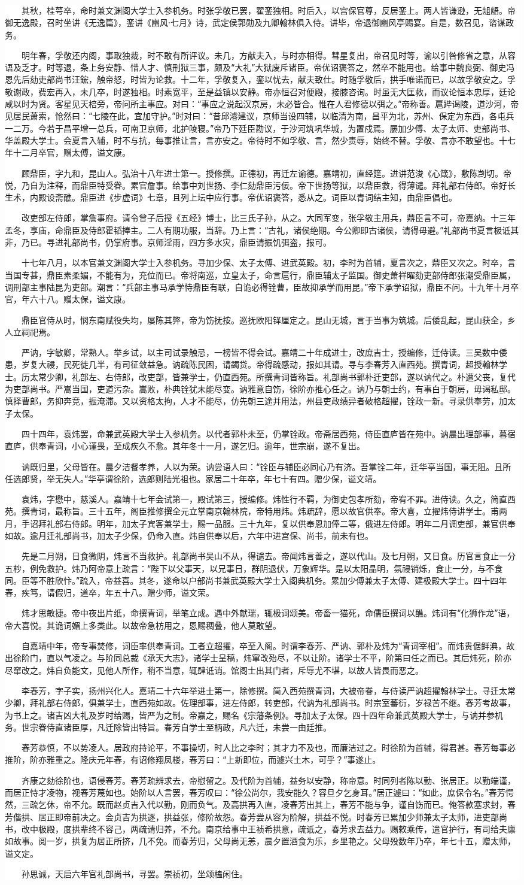 　　其秋，桂萼卒，命时兼文渊阁大学士入参机务。时张孚敬已罢，翟銮独相。时后入，以宫保官尊，反居銮上。两人皆谦逊，无龃龉。帝御无逸殿，召时坐讲《无逸篇》，銮讲《豳风·七月》诗，武定侯郭勋及九卿翰林俱入侍。讲毕，帝退御豳风亭赐宴。自是，数召见，谘谋政务。

　　明年春，孚敬还内阁，事取独裁，时不敢有所评议。未几，方献夫入，与时亦相得。彗星复出，帝召见时等，谕以引咎修省之意，从容语及乏才。时等退，条上务安静、惜人才、慎刑狱三事，颇及“大礼”大狱废斥诸臣。帝优诏褒答之，然卒不能用也。给事中魏良弼、御史冯恩先后劾吏部尚书汪鋐，触帝怒，时皆为论救。十二年，孚敬复入，銮以忧去，献夫致仕。时随孚敬后，拱手唯诺而已，以故孚敬安之。孚敬谢政，费宏再入，未几卒，时遂独相。时素宽平，至是益镇以安静。帝亦恒召对便殿，接膝咨询。时虽无大匡救，而议论恒本忠厚，廷论咸以时为贤。客星见天棓旁，帝问所主事应。对曰：“事应之说起汉京房，未必皆合。惟在人君修德以弭之。”帝称善。扈跸谒陵，道沙河，帝见居民萧索，怆然曰：“七陵在此，宜加守护。”时对曰：“昔邱濬建议，京师当设四辅，以临清为南，昌平为北，苏州、保定为东西，各屯兵一二万。今若于昌平增一总兵，可南卫京师，北护陵寝。”帝乃下廷臣勘议，于沙河筑巩华城，为置戍焉。屡加少傅、太子太师、吏部尚书、华盖殿大学士。会夏言入辅，时不与抗，每事推让言，言亦安之。帝待时不如孚敬、言，然少责辱，始终不替。孚敬、言亦不敢望也。十七年十二月卒官，赠太傅，谥文康。

　　顾鼎臣，字九和，昆山人。弘治十八年进士第一。授修撰。正德初，再迁左谕德。嘉靖初，直经筵。进讲范浚《心箴》，敷陈剀切。帝悦，乃自为注释，而鼎臣特受眷。累官詹事。给事中刘世扬、李仁劾鼎臣污佞。帝下世扬等狱，以鼎臣救，得薄谴。拜礼部右侍郎。帝好长生术，内殿设斋醮。鼎臣进《步虚词》七章，且列上坛中应行事。帝优诏褒答，悉从之。词臣以青词结主知，由鼎臣倡也。

　　改吏部左侍郎，掌詹事府。请令曾子后授《五经》博士，比三氏子孙，从之。大同军变，张孚敬主用兵，鼎臣言不可，帝嘉纳。十三年孟冬，享庙，命鼎臣及侍郎霍韬捧主。二人有期功服，当辞。乃上言：“古礼，诸侯绝期。今公卿即古诸侯，请得毋避。”礼部尚书夏言极诋其非，乃已。寻进礼部尚书，仍掌府事。京师淫雨，四方多水灾，鼎臣请振饥弭盗，报可。

　　十七年八月，以本官兼文渊阁大学士入参机务。寻加少保、太子太傅、进武英殿。初，李时为首辅，夏言次之，鼎臣又次之。时卒，言当国专甚，鼎臣素柔媚，不能有为，充位而已。帝将南巡，立皇太子，命言扈行，鼎臣辅太子监国。御史萧祥曜劾吏部侍郎张潮受鼎臣属，调刑部主事陆昆为吏部。潮言：“兵部主事马承学恃鼎臣有联，自诡必得铨曹，臣故抑承学而用昆。”帝下承学诏狱，鼎臣不问。十九年十月卒官，年六十八。赠太保，谥文康。

　　鼎臣官侍从时，悯东南赋役失均，屡陈其弊，帝为饬抚按。巡抚欧阳铎厘定之。昆山无城，言于当事为筑城。后倭乱起，昆山获全，乡人立祠祀焉。

　　严讷，字敏卿，常熟人。举乡试，以主司试录触忌，一榜皆不得会试。嘉靖二十年成进士，改庶吉士，授编修，迁侍读。三吴数中倭患，岁复大祲，民死徙几半，有司征敛益急。讷疏陈民困，请蠲贷。帝得疏感动，报如其请。寻与李春芳入直西苑。撰青词，超授翰林学士。历太常少卿，礼部左、右侍郎，改吏部，皆兼学士，仍直西苑。所撰青词皆称旨。礼部尚书郭朴迁吏部，遂以讷代之。朴遭父丧，复代为吏部尚书。严嵩当国，吏道污杂。嵩败，朴典铨犹未能尽变。讷雅意自饬，徐阶亦推心任之。讷乃与朝士约，有事白于朝房，毋谒私邸。慎择曹郎，务抑奔竞，振淹滞。又以资格太拘，人才不能尽，仿先朝三途并用法，州县吏政绩异者破格超擢，铨政一新。寻录供奉劳，加太子太保。

　　四十四年，袁炜罢，命兼武英殿大学士入参机务。以代者郭朴未至，仍掌铨政。帝斋居西苑，侍臣直庐皆在苑中。讷晨出理部事，暮宿直庐，供奉青词，小心谨畏，至成疾久不愈。其年冬十一月，遂乞归。逾年，世宗崩，遂不复出。

　　讷既归里，父母皆在。晨夕洁餐孝养，人以为荣。讷尝语人曰：“铨臣与辅臣必同心乃有济。吾掌铨二年，迁华亭当国，事无阻。且所任选郎贤，举无失人。”华亭谓徐阶，选郎则陆光祖也。家居二十年卒，年七十有四。赠少保，谥文靖。

　　袁炜，字懋中，慈溪人。嘉靖十七年会试第一，殿试第三，授编修。炜性行不羁，为御史包孝所劾，帝宥不罪。进侍读。久之，简直西苑。撰青词，最称旨。三十五年，阁臣推修撰全元立掌南京翰林院，帝特用炜。炜疏辞，愿以故官供奉。帝大喜，立擢炜侍讲学士。甫两月，手诏拜礼部右侍郎。明年，加太子宾客兼学士，赐一品服。三十九年，复以供奉恩加俸二等，俄进左侍郎。明年二月调吏部，兼官供奉如故。逾月迁礼部尚书，加太子少保，仍命入直。炜自供奉以后，六年中进宫保、尚书，前未有也。

　　先是二月朔，日食微阴，炜言不当救护。礼部尚书吴山不从，得谴去。帝闻炜言善之，遂以代山。及七月朔，又日食。历官言食止一分五杪，例免救护。炜乃阿帝意上疏言：“陛下以父事天，以兄事日，群阴退伏，万象辉华。是以太阳晶明，氛祲销烁，食止一分，与不食同。臣等不胜欣忭。”疏入，帝益喜。其冬，遂命以户部尚书兼武英殿大学士入阁典机务。累加少傅兼太子太傅、建极殿大学士。四十四年春，疾笃，请假归，道卒，年五十八。赠少师，谥文荣。

　　炜才思敏捷。帝中夜出片纸，命撰青词，举笔立成。遇中外献瑞，辄极词颂美。帝畜一猫死，命儒臣撰词以醮。炜词有“化狮作龙”语，帝大喜悦。其诡词媚上多类此。以故帝急枋用之，恩赐稠叠，他人莫敢望。

　　自嘉靖中年，帝专事焚修，词臣率供奉青词。工者立超擢，卒至入阁。时谓李春芳、严讷、郭朴及炜为“青词宰相”。而炜贵倨鲜淟，故出徐阶门，直以气凌之。与阶同总裁《承天大志》，诸学士呈稿，炜窜改殆尽，不以让阶。诸学士不平，阶第曰任之而已。其后炜死，阶亦尽窜改之。炜自负能文，见他人所作，稍不当意，辄肆诋诮。馆阁士出其门者，斥辱尤不堪，以故人皆畏而恶之。

　　李春芳，字子实，扬州兴化人。嘉靖二十六年举进士第一，除修撰。简入西苑撰青词，大被帝眷，与侍读严讷超擢翰林学士。寻迁太常少卿，拜礼部右侍郎，俱兼学士，直西苑如故。佐理部事，进左侍郎，转吏部，代讷为礼部尚书。时宗室蕃衍，岁禄苦不继。春芳考故事，为书上之。诸吉凶大礼及岁时给赐，皆严为之制。帝嘉之，赐名《宗藩条例》。寻加太子太保。四十四年命兼武英殿大学士，与讷并参机务。世宗眷侍直诸臣厚，凡迁除皆出特旨。春芳自学士至柄政，凡六迁，未尝一由廷推。

　　春芳恭慎，不以势凌人。居政府持论平，不事操切，时人比之李时；其才力不及也，而廉洁过之。时徐阶为首辅，得君甚。春芳每事必推阶，阶亦雅重之。隆庆元年春，有诏修翔凤楼，春芳曰：“上新即位，而遽兴土木，可乎？”事遂止。

　　齐康之劾徐阶也，语侵春芳。春芳疏辨求去，帝慰留之。及代阶为首辅，益务以安静，称帝意。时同列者陈以勤、张居正。以勤端谨，而居正恃才凌物，视春芳蔑如也。始阶以人言罢，春芳叹曰：“徐公尚尔，我安能久？容旦夕乞身耳。”居正遽曰：“如此，庶保令名。”春芳愕然，三疏乞休，帝不允。既而赵贞吉入代以勤，刚而负气。及高拱再入直，凌春芳出其上，春芳不能与争，谨自饬而已。俺答款塞求封，春芳偕拱、居正即帝前决之。会贞吉为拱逐，拱益张，修阶故怨。春芳尝从容为阶解，拱益不悦。时春芳已累加少师兼太子太师，进吏部尚书，改中极殿，度拱辈终不容己，两疏请归养，不允。南京给事中王祯希拱意，疏诋之，春芳求去益力。赐敕乘传，遣官护行，有司给夫廪如故事。阅一岁，拱复为居正所挤，几不免。而春芳归，父母尚无恙，晨夕置酒食为乐，乡里艳之。父母殁数年乃卒，年七十五，赠太师，谥文定。

　　孙思诚，天启六年官礼部尚书，寻罢。崇祯初，坐颂榼闲住。

